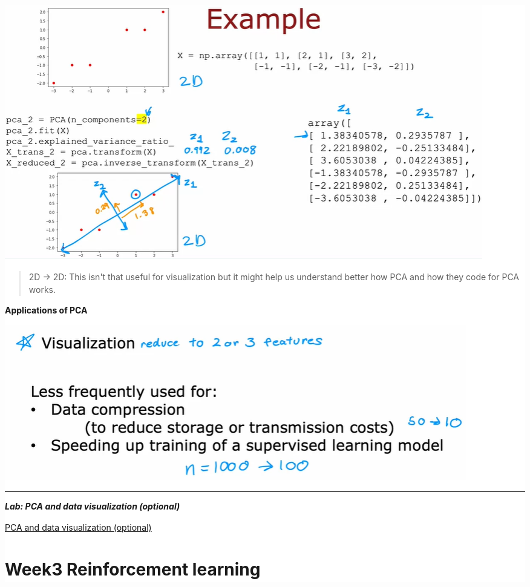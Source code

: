 ![](./images/Pasted%20image%2020231009221512.png)

> 2D $\rightarrow$ 2D: This isn't that useful for visualization but it might help us understand better how PCA and how they code for PCA works.

**Applications of PCA**

![](./images/Pasted%20image%2020231009221808.png)

___
***Lab: PCA and data visualization (optional)***

[PCA and data visualization (optional)](C3_W2_pca_op/C3_W2_Lab01_PCA_Visualization_Examples.ipynb)



# Week3 Reinforcement learning

